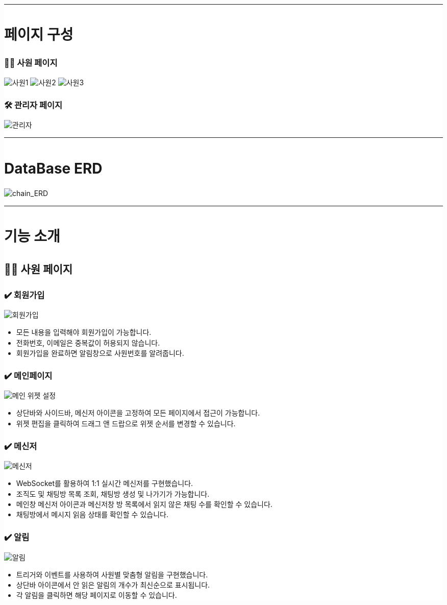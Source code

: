 ***
# 페이지 구성
### 🧑‍💼 사원 페이지
![사원1](https://github.com/user-attachments/assets/2aa74abe-c571-48d8-94f7-85cfb44092cc)
![사원2](https://github.com/user-attachments/assets/904bb910-056d-4f49-a68b-8617141ab909)
![사원3](https://github.com/user-attachments/assets/1326bea3-9534-4a19-a7e5-8e5a002d3ee1)

### 🛠️ 관리자 페이지
![관리자](https://github.com/user-attachments/assets/3eaa7e64-d6a3-4460-b702-b31c3a328d85)

***
# DataBase ERD
![chain_ERD](https://github.com/user-attachments/assets/7dda70c3-6811-4de7-9d62-275382e88a5b)

***
# 기능 소개
## 🧑‍💼 사원 페이지
### ✔️ 회원가입
![회원가입](https://github.com/user-attachments/assets/96ac0983-ff70-4b97-a9f3-f61d99fd3589)
- 모든 내용을 입력해야 회원가입이 가능합니다.
- 전화번호, 이메일은 중복값이 허용되지 않습니다.
- 회원가입을 완료하면 알림창으로 사원번호를 알려줍니다.
  
### ✔️ 메인페이지
![메인 위젯 설정](https://github.com/user-attachments/assets/5ed10867-d5c9-462b-b1f6-8fea77188e85)
- 상단바와 사이드바, 메신저 아이콘을 고정하여 모든 페이지에서 접근이 가능합니다.
- 위젯 편집을 클릭하여 드래그 앤 드랍으로 위젯 순서를 변경할 수 있습니다.

### ✔️ 메신저
![메신저](https://github.com/user-attachments/assets/96446aa1-0ffd-4a08-8148-c6d214dee1ae)
- WebSocket를 활용하여 1:1 실시간 메신저를 구현했습니다.
- 조직도 및 채팅방 목록 조회, 채팅방 생성 및 나가기가 가능합니다.
- 메인창 메신저 아이콘과 메신저창 방 목록에서 읽지 않은 채팅 수를 확인할 수 있습니다.
- 채팅방에서 메시지 읽음 상태를 확인할 수 있습니다.

### ✔️ 알림
![알림](https://github.com/user-attachments/assets/7f11edda-ea03-4a0b-9b3d-f14a5ef2ac72)
- 트리거와 이벤트를 사용하여 사원별 맞춤형 알림을 구현했습니다.
- 상단바 아이콘에서 안 읽은 알림의 개수가 최신순으로 표시됩니다.
- 각 알림을 클릭하면 해당 페이지로 이동할 수 있습니다.
